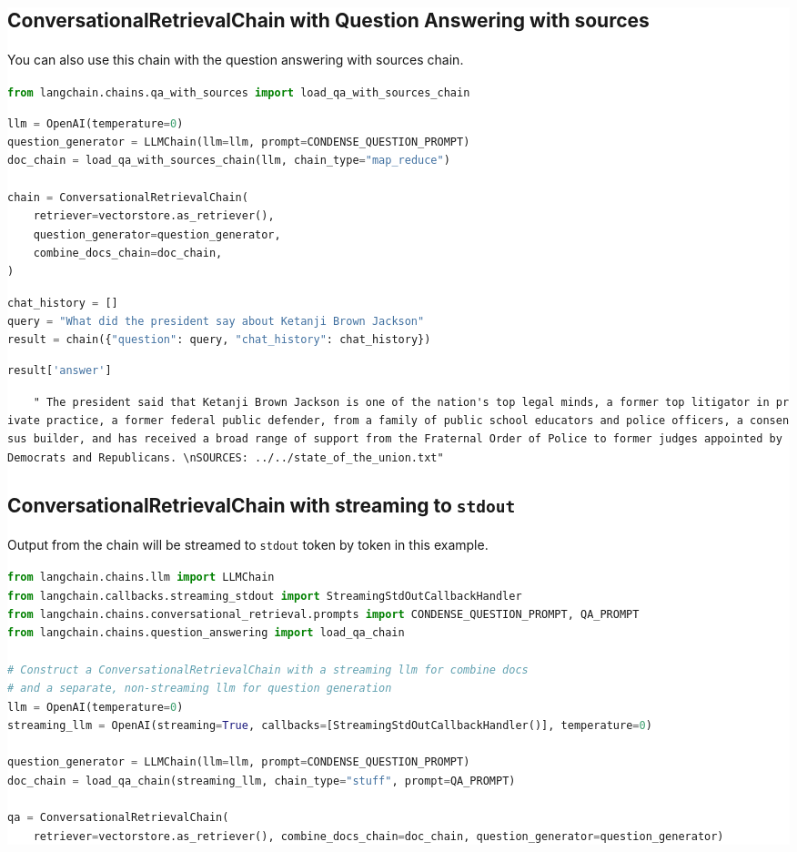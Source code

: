 </CodeOutputBlock>

## ConversationalRetrievalChain with Question Answering with sources

You can also use this chain with the question answering with sources chain.


```python
from langchain.chains.qa_with_sources import load_qa_with_sources_chain
```


```python
llm = OpenAI(temperature=0)
question_generator = LLMChain(llm=llm, prompt=CONDENSE_QUESTION_PROMPT)
doc_chain = load_qa_with_sources_chain(llm, chain_type="map_reduce")

chain = ConversationalRetrievalChain(
    retriever=vectorstore.as_retriever(),
    question_generator=question_generator,
    combine_docs_chain=doc_chain,
)
```


```python
chat_history = []
query = "What did the president say about Ketanji Brown Jackson"
result = chain({"question": query, "chat_history": chat_history})
```


```python
result['answer']
```

<CodeOutputBlock lang="python">

```
    " The president said that Ketanji Brown Jackson is one of the nation's top legal minds, a former top litigator in private practice, a former federal public defender, from a family of public school educators and police officers, a consensus builder, and has received a broad range of support from the Fraternal Order of Police to former judges appointed by Democrats and Republicans. \nSOURCES: ../../state_of_the_union.txt"
```

</CodeOutputBlock>

## ConversationalRetrievalChain with streaming to `stdout`

Output from the chain will be streamed to `stdout` token by token in this example.


```python
from langchain.chains.llm import LLMChain
from langchain.callbacks.streaming_stdout import StreamingStdOutCallbackHandler
from langchain.chains.conversational_retrieval.prompts import CONDENSE_QUESTION_PROMPT, QA_PROMPT
from langchain.chains.question_answering import load_qa_chain

# Construct a ConversationalRetrievalChain with a streaming llm for combine docs
# and a separate, non-streaming llm for question generation
llm = OpenAI(temperature=0)
streaming_llm = OpenAI(streaming=True, callbacks=[StreamingStdOutCallbackHandler()], temperature=0)

question_generator = LLMChain(llm=llm, prompt=CONDENSE_QUESTION_PROMPT)
doc_chain = load_qa_chain(streaming_llm, chain_type="stuff", prompt=QA_PROMPT)

qa = ConversationalRetrievalChain(
    retriever=vectorstore.as_retriever(), combine_docs_chain=doc_chain, question_generator=question_generator)
```